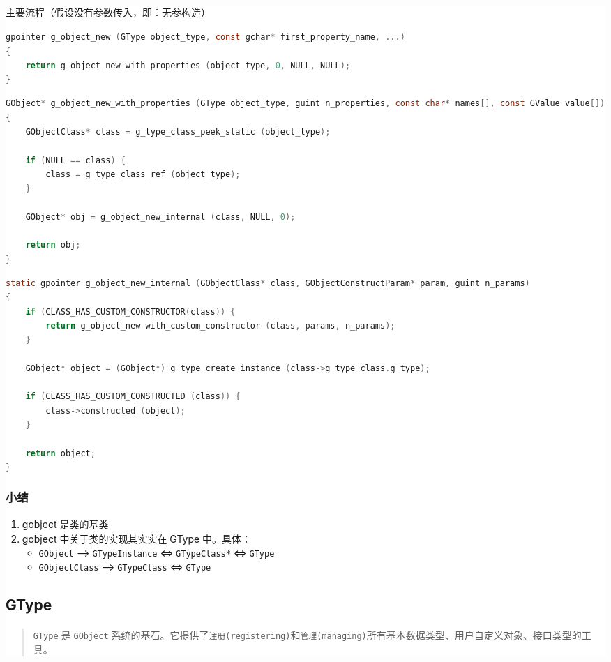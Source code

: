 主要流程（假设没有参数传入，即：无参构造）
```c
gpointer g_object_new (GType object_type, const gchar* first_property_name, ...)
{
    return g_object_new_with_properties (object_type, 0, NULL, NULL);
}

```

```c
GObject* g_object_new_with_properties (GType object_type, guint n_properties, const char* names[], const GValue value[])
{
    GObjectClass* class = g_type_class_peek_static (object_type);

    if (NULL == class) {
        class = g_type_class_ref (object_type);
    }

    GObject* obj = g_object_new_internal (class, NULL, 0);

    return obj;
}
```

```c
static gpointer g_object_new_internal (GObjectClass* class, GObjectConstructParam* param, guint n_params)
{
    if (CLASS_HAS_CUSTOM_CONSTRUCTOR(class)) {
        return g_object_new with_custom_constructor (class, params, n_params);
    }

    GObject* object = (GObject*) g_type_create_instance (class->g_type_class.g_type);

    if (CLASS_HAS_CUSTOM_CONSTRUCTED (class)) {
        class->constructed (object);
    }

    return object;
}
```

### 小结

1. gobject 是类的基类
2. gobject 中关于类的实现其实实在 GType 中。具体：
    - `GObject` --> `GTypeInstance` <=> `GTypeClass*` <=> `GType`
    - `GObjectClass` --> `GTypeClass` <=> `GType`

## GType

> `GType` 是 `GObject` 系统的基石。它提供了`注册(registering)`和`管理(managing)`所有基本数据类型、用户自定义对象、接口类型的工具。
> <br/>
